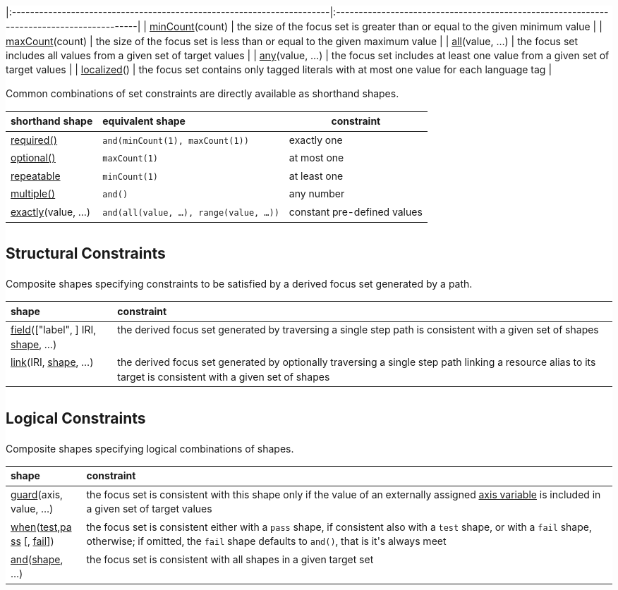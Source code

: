 |:----------------------------------------------------------------------|:-----------------------------------------------------------------------------------------|
| [minCount](../javadocs/com/metreeca/json/shapes/MinCount.html)(count) | the size of the focus set is greater than or equal to the given minimum value            |
| [maxCount](../javadocs/com/metreeca/json/shapes/MaxCount.html)(count) | the size of the focus set is less than or equal to the given maximum value               |
| [all](../javadocs/com/metreeca/json/shapes/All.html)(value, …)        | the focus set includes all values from a given set of target values                      |
| [any](../javadocs/com/metreeca/json/shapes/Any.html)(value, …)        | the focus set includes at least one value from a given set of target values              |
| [localized](../javadocs/com/metreeca/json/shapes/Localized.html)()    | the focus set contains only tagged literals with at most one value for each language tag |

Common combinations of set constraints are directly available as shorthand shapes.

| shorthand shape                                                                                         | equivalent shape                      | constraint                  |
|:--------------------------------------------------------------------------------------------------------|:--------------------------------------|-----------------------------|
| [required()](../javadocs/com/metreeca/json/Shape.html#required--)                                       | `and(minCount(1), maxCount(1))`       | exactly one                 |
| [optional()](../javadocs/com/metreeca/json/Shape.html#optional--)                                       | `maxCount(1)`                         | at most one                 |
| [repeatable](../javadocs/com/metreeca/json/Shape.html#repeatable--)                                     | `minCount(1)`                         | at least one                |
| [multiple()](../javadocs/com/metreeca/json/Shape.html#multiple--)                                       | `and()`                               | any number                  |
| [exactly](../javadocs/com/metreeca/json/Shape.html#exactly-org.eclipse.rdf4j.model.Value...-)(value, …) | `and(all(value, …), range(value, …))` | constant pre-defined values |

## Structural Constraints

Composite shapes specifying constraints to be satisfied by a derived focus set generated by a path.

| shape                                                                                                                           | constraint                                                                                                                                                  |
|:--------------------------------------------------------------------------------------------------------------------------------|:------------------------------------------------------------------------------------------------------------------------------------------------------------|
| [field](../javadocs/com/metreeca/json/shapes/Field.html)(["label", ] IRI, [shape](../javadocs/com/metreeca/json/Shape.html), …) | the derived focus set generated by traversing a single step path is consistent with a given set of shapes                                                   |
| [link](../javadocs/com/metreeca/json/shapes/Link.html)(IRI, [shape](../javadocs/com/metreeca/json/Shape.html), …)               | the derived focus set generated by optionally traversing a single step path linking a resource alias to its target is consistent with a given set of shapes |

## Logical Constraints

Composite shapes specifying logical combinations of shapes.

| shape                                                                                                                                                                                                          | constraint                                                                                                                                                                                                                                  |
|:---------------------------------------------------------------------------------------------------------------------------------------------------------------------------------------------------------------|:--------------------------------------------------------------------------------------------------------------------------------------------------------------------------------------------------------------------------------------------|
| [guard](../javadocs/com/metreeca/json/shapes/Guard.html)(axis, value, …)                                                                                                                                       | the focus set is consistent with this shape only if the value of an externally assigned [axis variable](../javadocs/com/metreeca/json/Shape.html#redact-java.lang.String-java.util.Collection-) is included in a given set of target values |
| [when](../javadocs/com/metreeca/json/shapes/When.html)([test](../javadocs/com/metreeca/json/Shape.html),[pass](../javadocs/com/metreeca/json/Shape.html) [, [fail](../javadocs/com/metreeca/json/Shape.html)]) | the focus set is consistent either with a `pass` shape, if consistent also with a `test` shape, or with a `fail` shape, otherwise; if omitted, the `fail` shape defaults to `and()`, that is it's always meet                               |
| [and](../javadocs/com/metreeca/json/shapes/And.html)([shape](../javadocs/com/metreeca/json/Shape.html), …)                                                                                                     | the focus set is consistent with all shapes in a given target set                                                                                                                                                                           |